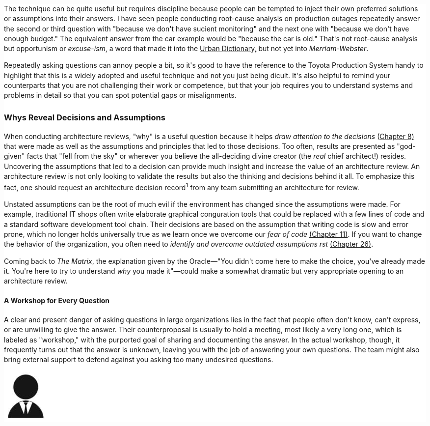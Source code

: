 The technique can be quite useful but requires discipline because people can be tempted to inject their own preferred solutions or assumptions into their answers. I have seen people conducting root-cause analysis on production outages repeatedly answer the second or third question with "because we don't have sucient monitoring" and the next one with "because we don't have enough budget." The equivalent answer from the car example would be "because the car is old." That's not root-cause analysis but opportunism or *excuse-ism*, a word that made it into the [Urban Dictionary,](https://oreil.ly/CVz6U) but not yet into *Merriam-Webster*.

Repeatedly asking questions can annoy people a bit, so it's good to have the reference to the Toyota Production System handy to highlight that this is a widely adopted and useful technique and not you just being dicult. It's also helpful to remind your counterparts that you are not challenging their work or competence, but that your job requires you to understand systems and problems in detail so that you can spot potential gaps or misalignments.

### Whys Reveal Decisions and Assumptions

When conducting architecture reviews, "why" is a useful question because it helps *draw attention to the decisions* ([Chapter 8\)](#page-82-0) that were made as well as the assumptions and principles that led to those decisions. Too often, results are presented as "god-given" facts that "fell from the sky" or wherever you believe the all-deciding divine creator (the *real* chief architect!) resides. Uncovering the assumptions that led to a decision can provide much insight and increase the value of an architecture review. An architecture review is not only looking to validate the results but also the thinking and decisions behind it all. To emphasize this fact, one should request an architecture decision record<sup>1</sup> from any team submitting an architecture for review.

Unstated assumptions can be the root of much evil if the environment has changed since the assumptions were made. For example, traditional IT shops often write elaborate graphical conguration tools that could be replaced with a few lines of code and a standard software development tool chain. Their decisions are based on the assumption that writing code is slow and error prone, which no longer holds universally true as we learn once we overcome our *fear of code* [\(Chapter 11\)](#page-106-0). If you want to change the behavior of the organization, you often need to *identify and overcome outdated assumptions rst* [\(Chapter 26\)](#page-234-0).

Coming back to *The Matrix*, the explanation given by the Oracle—"You didn't come here to make the choice, you've already made it. You're here to try to understand *why* you made it"—could make a somewhat dramatic but very appropriate opening to an architecture review.

#### A Workshop for Every Question

A clear and present danger of asking questions in large organizations lies in the fact that people often don't know, can't express, or are unwilling to give the answer. Their counterproposal is usually to hold a meeting, most likely a very long one, which is labeled as "workshop," with the purported goal of sharing and documenting the answer. In the actual workshop, though, it frequently turns out that the answer is unknown, leaving you with the job of answering your own questions. The team might also bring external support to defend against you asking too many undesired questions.

![](_page_74_Picture_7.jpeg)
